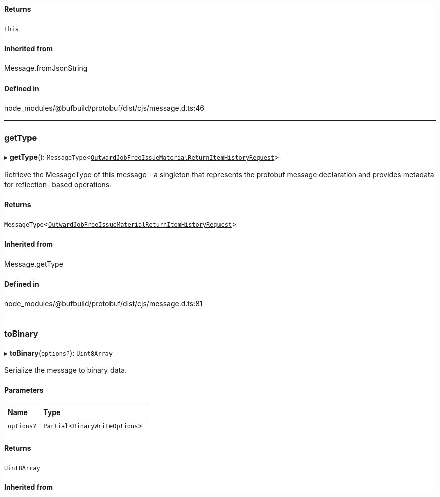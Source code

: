 #### Returns

`this`

#### Inherited from

Message.fromJsonString

#### Defined in

node_modules/@bufbuild/protobuf/dist/cjs/message.d.ts:46

___

### getType

▸ **getType**(): `MessageType`\<[`OutwardJobFreeIssueMaterialReturnItemHistoryRequest`](OutwardJobFreeIssueMaterialReturnItemHistoryRequest.md)\>

Retrieve the MessageType of this message - a singleton that represents
the protobuf message declaration and provides metadata for reflection-
based operations.

#### Returns

`MessageType`\<[`OutwardJobFreeIssueMaterialReturnItemHistoryRequest`](OutwardJobFreeIssueMaterialReturnItemHistoryRequest.md)\>

#### Inherited from

Message.getType

#### Defined in

node_modules/@bufbuild/protobuf/dist/cjs/message.d.ts:81

___

### toBinary

▸ **toBinary**(`options?`): `Uint8Array`

Serialize the message to binary data.

#### Parameters

| Name | Type |
| :------ | :------ |
| `options?` | `Partial`\<`BinaryWriteOptions`\> |

#### Returns

`Uint8Array`

#### Inherited from
